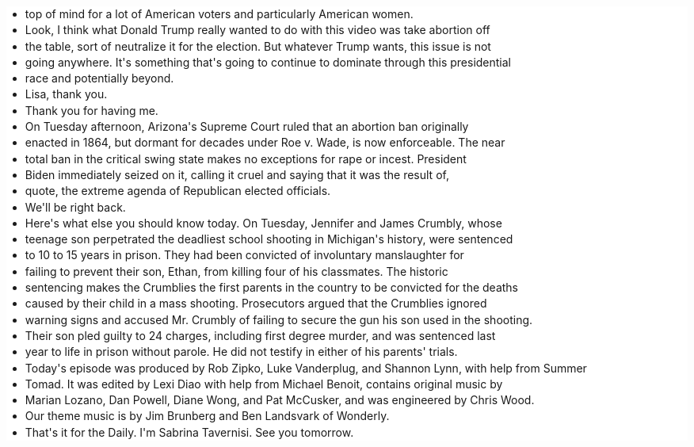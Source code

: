 *  top of mind for a lot of American voters and particularly American women.
*  Look, I think what Donald Trump really wanted to do with this video was take abortion off
*  the table, sort of neutralize it for the election. But whatever Trump wants, this issue is not
*  going anywhere. It's something that's going to continue to dominate through this presidential
*  race and potentially beyond.
*  Lisa, thank you.
*  Thank you for having me.
*  On Tuesday afternoon, Arizona's Supreme Court ruled that an abortion ban originally
*  enacted in 1864, but dormant for decades under Roe v. Wade, is now enforceable. The near
*  total ban in the critical swing state makes no exceptions for rape or incest. President
*  Biden immediately seized on it, calling it cruel and saying that it was the result of,
*  quote, the extreme agenda of Republican elected officials.
*  We'll be right back.
*  Here's what else you should know today. On Tuesday, Jennifer and James Crumbly, whose
*  teenage son perpetrated the deadliest school shooting in Michigan's history, were sentenced
*  to 10 to 15 years in prison. They had been convicted of involuntary manslaughter for
*  failing to prevent their son, Ethan, from killing four of his classmates. The historic
*  sentencing makes the Crumblies the first parents in the country to be convicted for the deaths
*  caused by their child in a mass shooting. Prosecutors argued that the Crumblies ignored
*  warning signs and accused Mr. Crumbly of failing to secure the gun his son used in the shooting.
*  Their son pled guilty to 24 charges, including first degree murder, and was sentenced last
*  year to life in prison without parole. He did not testify in either of his parents' trials.
*  Today's episode was produced by Rob Zipko, Luke Vanderplug, and Shannon Lynn, with help from Summer
*  Tomad. It was edited by Lexi Diao with help from Michael Benoit, contains original music by
*  Marian Lozano, Dan Powell, Diane Wong, and Pat McCusker, and was engineered by Chris Wood.
*  Our theme music is by Jim Brunberg and Ben Landsvark of Wonderly.
*  That's it for the Daily. I'm Sabrina Tavernisi. See you tomorrow.
